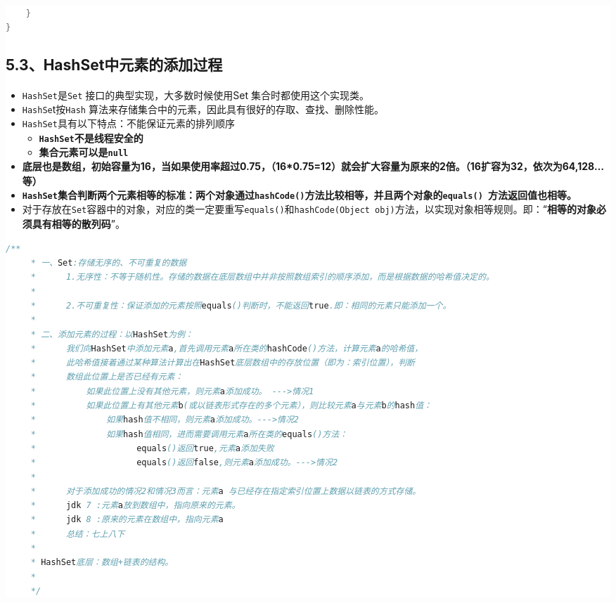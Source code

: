```java
    }
}
```

## 5.3、HashSet中元素的添加过程

- `HashSet`是`Set` 接口的典型实现，大多数时候使用Set 集合时都使用这个实现类。
- `HashSe`t按`Hash` 算法来存储集合中的元素，因此具有很好的存取、查找、删除性能。
- `HashSet`具有以下特点：不能保证元素的排列顺序
  - **`HashSet`**​**不是线程安全的**
  - **集合元素可以是**​**`null`**
- **底层也是数组，初始容量为16，当如果使用率超过0.75，（16*0.75=12）就会扩大容量为原来的2倍。（16扩容为32，依次为64,128…等）**
- **`HashSet`**​**​ 集合判断两个元素相等的标准：两个对象通过**​**`hashCode()`**​**​ 方法比较相等，并且两个对象的**​**`equals() ​`**​**方法返回值也相等。**
- 对于存放在`Set`容器中的对象，对应的类一定要重写`equals()`和`hashCode(Object obj)`方法，以实现对象相等规则。即：“**相等的对象必须具有相等的散列码**”。

```java
/**
     * 一、Set:存储无序的、不可重复的数据
     *      1.无序性：不等于随机性。存储的数据在底层数组中并非按照数组索引的顺序添加，而是根据数据的哈希值决定的。
     *
     *      2.不可重复性：保证添加的元素按照equals()判断时，不能返回true.即：相同的元素只能添加一个。
     *
     * 二、添加元素的过程：以HashSet为例：
     *      我们向HashSet中添加元素a,首先调用元素a所在类的hashCode()方法，计算元素a的哈希值，
     *      此哈希值接着通过某种算法计算出在HashSet底层数组中的存放位置（即为：索引位置），判断
     *      数组此位置上是否已经有元素：
     *          如果此位置上没有其他元素，则元素a添加成功。 --->情况1
     *          如果此位置上有其他元素b(或以链表形式存在的多个元素），则比较元素a与元素b的hash值：
     *              如果hash值不相同，则元素a添加成功。--->情况2
     *              如果hash值相同，进而需要调用元素a所在类的equals()方法：
     *                    equals()返回true,元素a添加失败
     *                    equals()返回false,则元素a添加成功。--->情况2
     *
     *      对于添加成功的情况2和情况3而言：元素a 与已经存在指定索引位置上数据以链表的方式存储。
     *      jdk 7 :元素a放到数组中，指向原来的元素。
     *      jdk 8 :原来的元素在数组中，指向元素a
     *      总结：七上八下
     *
     * HashSet底层：数组+链表的结构。
     *
     */
```
